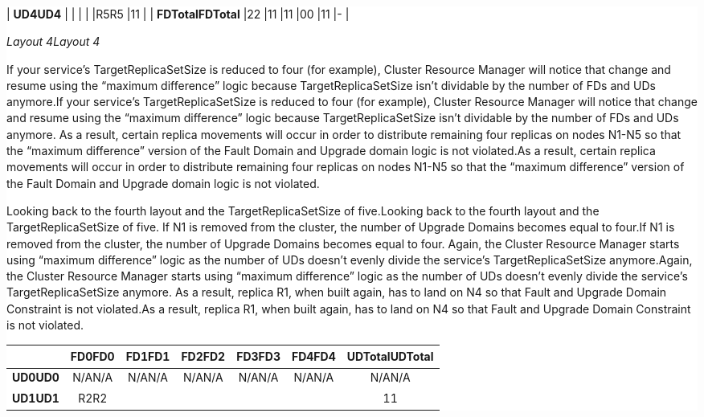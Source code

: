 | <span data-ttu-id="11f13-431">**UD4**</span><span class="sxs-lookup"><span data-stu-id="11f13-431">**UD4**</span></span> | | | | |<span data-ttu-id="11f13-432">R5</span><span class="sxs-lookup"><span data-stu-id="11f13-432">R5</span></span> |<span data-ttu-id="11f13-433">1</span><span class="sxs-lookup"><span data-stu-id="11f13-433">1</span></span> |
| <span data-ttu-id="11f13-434">**FDTotal**</span><span class="sxs-lookup"><span data-stu-id="11f13-434">**FDTotal**</span></span> |<span data-ttu-id="11f13-435">2</span><span class="sxs-lookup"><span data-stu-id="11f13-435">2</span></span> |<span data-ttu-id="11f13-436">1</span><span class="sxs-lookup"><span data-stu-id="11f13-436">1</span></span> |<span data-ttu-id="11f13-437">1</span><span class="sxs-lookup"><span data-stu-id="11f13-437">1</span></span> |<span data-ttu-id="11f13-438">0</span><span class="sxs-lookup"><span data-stu-id="11f13-438">0</span></span> |<span data-ttu-id="11f13-439">1</span><span class="sxs-lookup"><span data-stu-id="11f13-439">1</span></span> |- |

<span data-ttu-id="11f13-440">*Layout 4*</span><span class="sxs-lookup"><span data-stu-id="11f13-440">*Layout 4*</span></span>

<span data-ttu-id="11f13-441">If your service’s TargetReplicaSetSize is reduced to four (for example), Cluster Resource Manager will notice that change and resume using the “maximum difference” logic because TargetReplicaSetSize isn’t dividable by the number of FDs and UDs anymore.</span><span class="sxs-lookup"><span data-stu-id="11f13-441">If your service’s TargetReplicaSetSize is reduced to four (for example), Cluster Resource Manager will notice that change and resume using the “maximum difference” logic because TargetReplicaSetSize isn’t dividable by the number of FDs and UDs anymore.</span></span> <span data-ttu-id="11f13-442">As a result, certain replica movements will occur in order to distribute remaining four replicas on nodes N1-N5 so that the “maximum difference” version of the Fault Domain and Upgrade domain logic is not violated.</span><span class="sxs-lookup"><span data-stu-id="11f13-442">As a result, certain replica movements will occur in order to distribute remaining four replicas on nodes N1-N5 so that the “maximum difference” version of the Fault Domain and Upgrade domain logic is not violated.</span></span> 

<span data-ttu-id="11f13-443">Looking back to the fourth layout and the TargetReplicaSetSize of five.</span><span class="sxs-lookup"><span data-stu-id="11f13-443">Looking back to the fourth layout and the TargetReplicaSetSize of five.</span></span> <span data-ttu-id="11f13-444">If N1 is removed from the cluster, the number of Upgrade Domains becomes equal to four.</span><span class="sxs-lookup"><span data-stu-id="11f13-444">If N1 is removed from the cluster, the number of Upgrade Domains becomes equal to four.</span></span> <span data-ttu-id="11f13-445">Again, the Cluster Resource Manager starts using “maximum difference” logic as the number of UDs doesn’t evenly divide the service’s TargetReplicaSetSize anymore.</span><span class="sxs-lookup"><span data-stu-id="11f13-445">Again, the Cluster Resource Manager starts using “maximum difference” logic as the number of UDs doesn’t evenly divide the service’s TargetReplicaSetSize anymore.</span></span> <span data-ttu-id="11f13-446">As a result, replica R1, when built again, has to land on N4 so that Fault and Upgrade Domain Constraint is not violated.</span><span class="sxs-lookup"><span data-stu-id="11f13-446">As a result, replica R1, when built again, has to land on N4 so that Fault and Upgrade Domain Constraint is not violated.</span></span>

|  | <span data-ttu-id="11f13-447">FD0</span><span class="sxs-lookup"><span data-stu-id="11f13-447">FD0</span></span> | <span data-ttu-id="11f13-448">FD1</span><span class="sxs-lookup"><span data-stu-id="11f13-448">FD1</span></span> | <span data-ttu-id="11f13-449">FD2</span><span class="sxs-lookup"><span data-stu-id="11f13-449">FD2</span></span> | <span data-ttu-id="11f13-450">FD3</span><span class="sxs-lookup"><span data-stu-id="11f13-450">FD3</span></span> | <span data-ttu-id="11f13-451">FD4</span><span class="sxs-lookup"><span data-stu-id="11f13-451">FD4</span></span> | <span data-ttu-id="11f13-452">UDTotal</span><span class="sxs-lookup"><span data-stu-id="11f13-452">UDTotal</span></span> |
| --- |:---:|:---:|:---:|:---:|:---:|:---:|
| <span data-ttu-id="11f13-453">**UD0**</span><span class="sxs-lookup"><span data-stu-id="11f13-453">**UD0**</span></span> |<span data-ttu-id="11f13-454">N/A</span><span class="sxs-lookup"><span data-stu-id="11f13-454">N/A</span></span> |<span data-ttu-id="11f13-455">N/A</span><span class="sxs-lookup"><span data-stu-id="11f13-455">N/A</span></span> |<span data-ttu-id="11f13-456">N/A</span><span class="sxs-lookup"><span data-stu-id="11f13-456">N/A</span></span> |<span data-ttu-id="11f13-457">N/A</span><span class="sxs-lookup"><span data-stu-id="11f13-457">N/A</span></span> |<span data-ttu-id="11f13-458">N/A</span><span class="sxs-lookup"><span data-stu-id="11f13-458">N/A</span></span> |<span data-ttu-id="11f13-459">N/A</span><span class="sxs-lookup"><span data-stu-id="11f13-459">N/A</span></span> |
| <span data-ttu-id="11f13-460">**UD1**</span><span class="sxs-lookup"><span data-stu-id="11f13-460">**UD1**</span></span> |<span data-ttu-id="11f13-461">R2</span><span class="sxs-lookup"><span data-stu-id="11f13-461">R2</span></span> | | | | |<span data-ttu-id="11f13-462">1</span><span class="sxs-lookup"><span data-stu-id="11f13-462">1</span></span> |